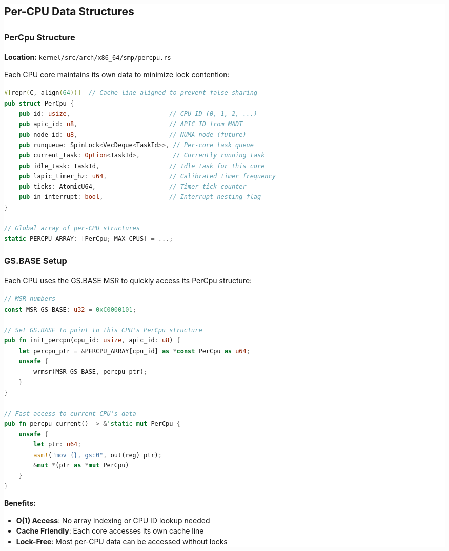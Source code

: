 ## Per-CPU Data Structures

### PerCpu Structure

**Location:** `kernel/src/arch/x86_64/smp/percpu.rs`

Each CPU core maintains its own data to minimize lock contention:

```rust
#[repr(C, align(64))]  // Cache line aligned to prevent false sharing
pub struct PerCpu {
    pub id: usize,                           // CPU ID (0, 1, 2, ...)
    pub apic_id: u8,                         // APIC ID from MADT
    pub node_id: u8,                         // NUMA node (future)
    pub runqueue: SpinLock<VecDeque<TaskId>>, // Per-core task queue
    pub current_task: Option<TaskId>,         // Currently running task
    pub idle_task: TaskId,                   // Idle task for this core
    pub lapic_timer_hz: u64,                 // Calibrated timer frequency
    pub ticks: AtomicU64,                    // Timer tick counter
    pub in_interrupt: bool,                  // Interrupt nesting flag
}

// Global array of per-CPU structures
static PERCPU_ARRAY: [PerCpu; MAX_CPUS] = ...;
```

### GS.BASE Setup

Each CPU uses the GS.BASE MSR to quickly access its PerCpu structure:

```rust
// MSR numbers
const MSR_GS_BASE: u32 = 0xC0000101;

// Set GS.BASE to point to this CPU's PerCpu structure
pub fn init_percpu(cpu_id: usize, apic_id: u8) {
    let percpu_ptr = &PERCPU_ARRAY[cpu_id] as *const PerCpu as u64;
    unsafe {
        wrmsr(MSR_GS_BASE, percpu_ptr);
    }
}

// Fast access to current CPU's data
pub fn percpu_current() -> &'static mut PerCpu {
    unsafe {
        let ptr: u64;
        asm!("mov {}, gs:0", out(reg) ptr);
        &mut *(ptr as *mut PerCpu)
    }
}
```

**Benefits:**
- **O(1) Access**: No array indexing or CPU ID lookup needed
- **Cache Friendly**: Each core accesses its own cache line
- **Lock-Free**: Most per-CPU data can be accessed without locks
